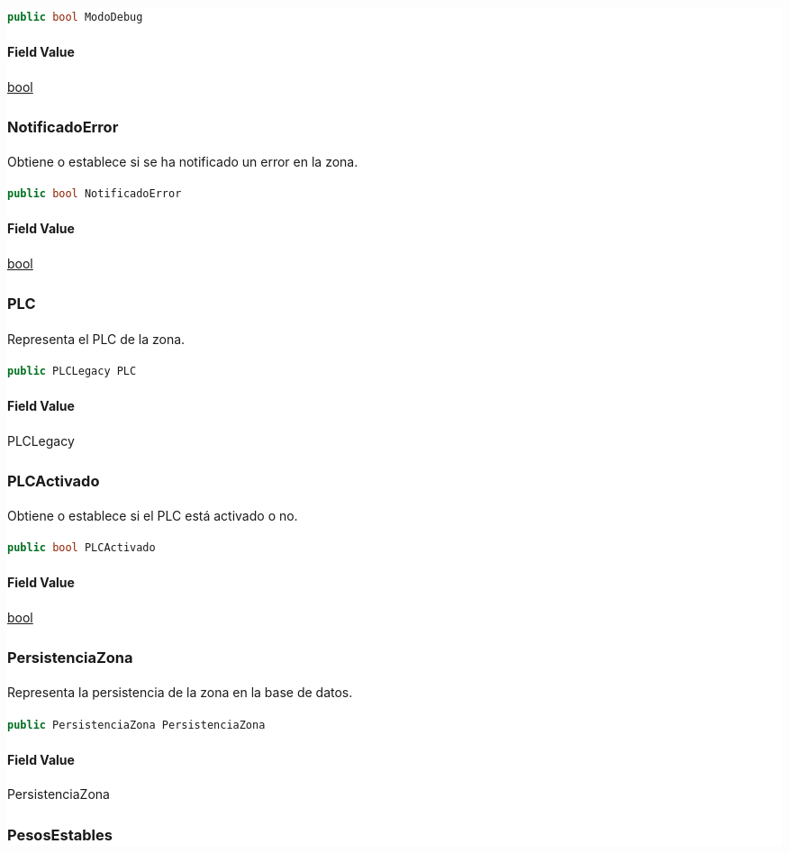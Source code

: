 ```csharp
public bool ModoDebug
```

#### Field Value

 [bool](https://learn.microsoft.com/dotnet/api/system.boolean)

### <a id="Zonas_Zona_NotificadoError"></a> NotificadoError

Obtiene o establece si se ha notificado un error en la zona.

```csharp
public bool NotificadoError
```

#### Field Value

 [bool](https://learn.microsoft.com/dotnet/api/system.boolean)

### <a id="Zonas_Zona_PLC"></a> PLC

Representa el PLC de la zona.

```csharp
public PLCLegacy PLC
```

#### Field Value

 PLCLegacy

### <a id="Zonas_Zona_PLCActivado"></a> PLCActivado

Obtiene o establece si el PLC está activado o no.

```csharp
public bool PLCActivado
```

#### Field Value

 [bool](https://learn.microsoft.com/dotnet/api/system.boolean)

### <a id="Zonas_Zona_PersistenciaZona"></a> PersistenciaZona

Representa la persistencia de la zona en la base de datos.

```csharp
public PersistenciaZona PersistenciaZona
```

#### Field Value

 PersistenciaZona

### <a id="Zonas_Zona_PesosEstables"></a> PesosEstables
